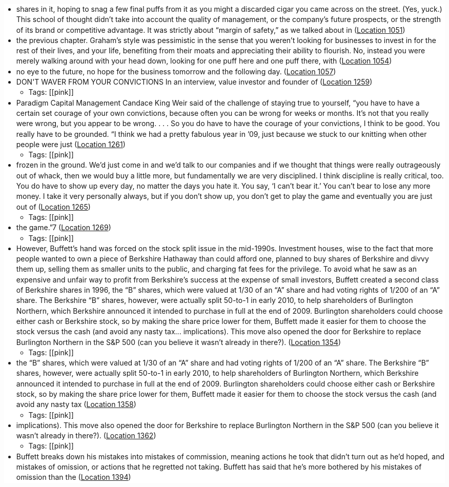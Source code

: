 - shares in it, hoping to snag a few final puffs from it as you might a discarded cigar you came across on the street. (Yes, yuck.) This school of thought didn’t take into account the quality of management, or the company’s future prospects, or the strength of its brand or competitive advantage. It was strictly about “margin of safety,” as we talked about in ([Location 1051](https://readwise.io/to_kindle?action=open&asin=B004MMEILO&location=1051))
- the previous chapter. Graham’s style was pessimistic in the sense that you weren’t looking for businesses to invest in for the rest of their lives, and your life, benefiting from their moats and appreciating their ability to flourish. No, instead you were merely walking around with your head down, looking for one puff here and one puff there, with ([Location 1054](https://readwise.io/to_kindle?action=open&asin=B004MMEILO&location=1054))
- no eye to the future, no hope for the business tomorrow and the following day. ([Location 1057](https://readwise.io/to_kindle?action=open&asin=B004MMEILO&location=1057))
- DON'T WAVER FROM YOUR CONVICTIONS In an interview, value investor and founder of ([Location 1259](https://readwise.io/to_kindle?action=open&asin=B004MMEILO&location=1259))
    - Tags: [[pink]] 
- Paradigm Capital Management Candace King Weir said of the challenge of staying true to yourself, “you have to have a certain set courage of your own convictions, because often you can be wrong for weeks or months. It’s not that you really were wrong, but you appear to be wrong. . . . So you do have to have the courage of your convictions, I think to be good. You really have to be grounded. “I think we had a pretty fabulous year in ’09, just because we stuck to our knitting when other people were just ([Location 1261](https://readwise.io/to_kindle?action=open&asin=B004MMEILO&location=1261))
    - Tags: [[pink]] 
- frozen in the ground. We’d just come in and we’d talk to our companies and if we thought that things were really outrageously out of whack, then we would buy a little more, but fundamentally we are very disciplined. I think discipline is really critical, too. You do have to show up every day, no matter the days you hate it. You say, ‘I can’t bear it.’ You can’t bear to lose any more money. I take it very personally always, but if you don’t show up, you don’t get to play the game and eventually you are just out of ([Location 1265](https://readwise.io/to_kindle?action=open&asin=B004MMEILO&location=1265))
    - Tags: [[pink]] 
- the game.”7 ([Location 1269](https://readwise.io/to_kindle?action=open&asin=B004MMEILO&location=1269))
    - Tags: [[pink]] 
- However, Buffett’s hand was forced on the stock split issue in the mid-1990s. Investment houses, wise to the fact that more people wanted to own a piece of Berkshire Hathaway than could afford one, planned to buy shares of Berkshire and divvy them up, selling them as smaller units to the public, and charging fat fees for the privilege. To avoid what he saw as an expensive and unfair way to profit from Berkshire’s success at the expense of small investors, Buffett created a second class of Berkshire shares in 1996, the “B” shares, which were valued at 1/30 of an “A” share and had voting rights of 1/200 of an “A” share. The Berkshire “B” shares, however, were actually split 50-to-1 in early 2010, to help shareholders of Burlington Northern, which Berkshire announced it intended to purchase in full at the end of 2009. Burlington shareholders could choose either cash or Berkshire stock, so by making the share price lower for them, Buffett made it easier for them to choose the stock versus the cash (and avoid any nasty tax... implications). This move also opened the door for Berkshire to replace Burlington Northern in the S&P 500 (can you believe it wasn’t already in there?). ([Location 1354](https://readwise.io/to_kindle?action=open&asin=B004MMEILO&location=1354))
    - Tags: [[pink]] 
- the “B” shares, which were valued at 1/30 of an “A” share and had voting rights of 1/200 of an “A” share. The Berkshire “B” shares, however, were actually split 50-to-1 in early 2010, to help shareholders of Burlington Northern, which Berkshire announced it intended to purchase in full at the end of 2009. Burlington shareholders could choose either cash or Berkshire stock, so by making the share price lower for them, Buffett made it easier for them to choose the stock versus the cash (and avoid any nasty tax ([Location 1358](https://readwise.io/to_kindle?action=open&asin=B004MMEILO&location=1358))
    - Tags: [[pink]] 
- implications). This move also opened the door for Berkshire to replace Burlington Northern in the S&P 500 (can you believe it wasn’t already in there?). ([Location 1362](https://readwise.io/to_kindle?action=open&asin=B004MMEILO&location=1362))
    - Tags: [[pink]] 
- Buffett breaks down his mistakes into mistakes of commission, meaning actions he took that didn’t turn out as he’d hoped, and mistakes of omission, or actions that he regretted not taking. Buffett has said that he’s more bothered by his mistakes of omission than the ([Location 1394](https://readwise.io/to_kindle?action=open&asin=B004MMEILO&location=1394))